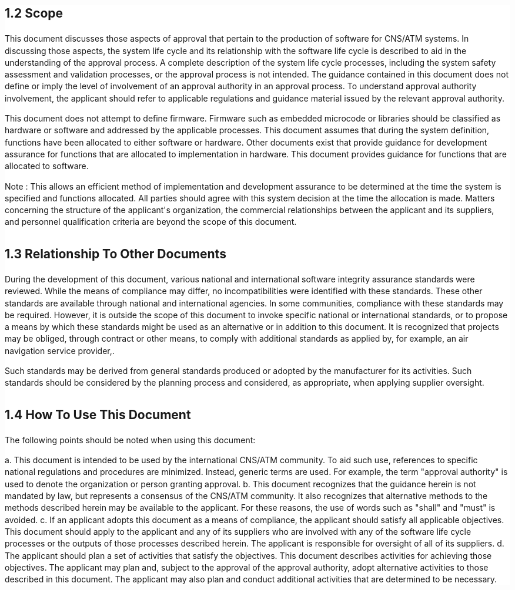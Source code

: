 ## 1.2 Scope

This document discusses those aspects of approval that pertain to the production of software for CNS/ATM systems. In discussing those aspects, the system life cycle and its relationship with the software life cycle is described to aid in the understanding of the approval process. A complete description of the system life cycle processes, including the system safety assessment and validation processes, or the approval process is not intended. The guidance contained in this document does not define or imply the level of involvement of an approval authority in an approval process. To understand approval authority involvement, the applicant should refer to applicable regulations and guidance material issued by the relevant approval authority. 

This document does not attempt to define firmware. Firmware such as embedded microcode or libraries should be classified as hardware or software and addressed by the applicable processes. This document assumes that during the system definition, functions have been allocated to either software or hardware. Other documents exist that provide guidance for development assurance for functions that are allocated to implementation in hardware. This document provides guidance for functions that are allocated to software. 

Note
: This allows an efficient method of implementation and development assurance to 
be determined at the time the system is specified and functions allocated. All parties should agree with this system decision at the time the allocation is made. 
Matters concerning the structure of the applicant's organization, the commercial relationships between the applicant and its suppliers, and personnel qualification criteria are beyond the scope of this document. 

## 1.3 Relationship To Other Documents

During the development of this document, various national and international software integrity assurance standards were reviewed. While the means of compliance may differ, no incompatibilities were identified with these standards. These other standards are available through national and international agencies. In some communities, compliance with these standards may be required. However, it is outside the scope of this document to invoke specific national or international standards, or to propose a means by which these standards might be used as an alternative or in addition to this document. It is recognized that projects may be obliged, through contract or other means, to comply with additional standards as applied by, for example, an air navigation service provider,. 

Such standards may be derived from general standards produced or adopted by the manufacturer for its activities. Such standards should be considered by the planning process and considered, as appropriate, when applying supplier oversight. 

## 1.4 How To Use This Document

The following points should be noted when using this document: 

a. This document is intended to be used by the international CNS/ATM community. To 
aid such use, references to specific national regulations and procedures are 
minimized. Instead, generic terms are used. For example, the term "approval authority" is used to denote the organization or person granting approval. 
b. This document recognizes that the guidance herein is not mandated by law, but 
represents a consensus of the CNS/ATM community. It also recognizes that alternative methods to the methods described herein may be available to the applicant. For these reasons, the use of words such as "shall" and "must" is avoided. 
c. If an applicant adopts this document as a means of compliance, the applicant should 
satisfy all applicable objectives. This document should apply to the applicant and any of its suppliers who are involved with any of the software life cycle processes or the outputs of those processes described herein. The applicant is responsible for 
oversight of all of its suppliers. 
d. The applicant should plan a set of activities that satisfy the objectives. This document 
describes activities for achieving those objectives. The applicant may plan and, subject to the approval of the approval authority, adopt alternative activities to those 
described in this document. The applicant may also plan and conduct additional activities that are determined to be necessary. 
